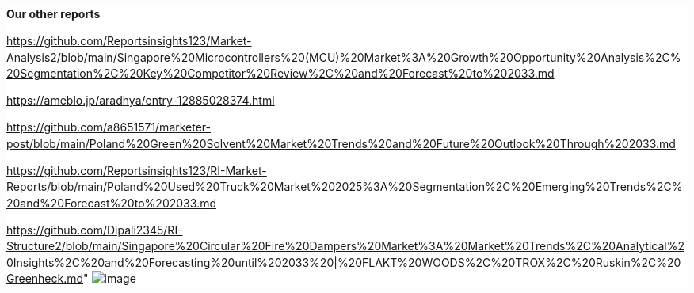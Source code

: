 <strong>Our other reports</strong>

<a href=https://github.com/Reportsinsights123/Market-Analysis2/blob/main/Singapore%20Microcontrollers%20(MCU)%20Market%3A%20Growth%20Opportunity%20Analysis%2C%20Segmentation%2C%20Key%20Competitor%20Review%2C%20and%20Forecast%20to%202033.md>https://github.com/Reportsinsights123/Market-Analysis2/blob/main/Singapore%20Microcontrollers%20(MCU)%20Market%3A%20Growth%20Opportunity%20Analysis%2C%20Segmentation%2C%20Key%20Competitor%20Review%2C%20and%20Forecast%20to%202033.md</a>

<a href=https://ameblo.jp/aradhya/entry-12885028374.html>https://ameblo.jp/aradhya/entry-12885028374.html</a>

<a href=https://github.com/a8651571/marketer-post/blob/main/Poland%20Green%20Solvent%20Market%20Trends%20and%20Future%20Outlook%20Through%202033.md>https://github.com/a8651571/marketer-post/blob/main/Poland%20Green%20Solvent%20Market%20Trends%20and%20Future%20Outlook%20Through%202033.md</a>

<a href=https://github.com/Reportsinsights123/RI-Market-Reports/blob/main/Poland%20Used%20Truck%20Market%202025%3A%20Segmentation%2C%20Emerging%20Trends%2C%20and%20Forecast%20to%202033.md>https://github.com/Reportsinsights123/RI-Market-Reports/blob/main/Poland%20Used%20Truck%20Market%202025%3A%20Segmentation%2C%20Emerging%20Trends%2C%20and%20Forecast%20to%202033.md</a>

<a href=https://github.com/Dipali2345/RI-Structure2/blob/main/Singapore%20Circular%20Fire%20Dampers%20Market%3A%20Market%20Trends%2C%20Analytical%20Insights%2C%20and%20Forecasting%20until%202033%20|%20FLAKT%20WOODS%2C%20TROX%2C%20Ruskin%2C%20Greenheck.md>https://github.com/Dipali2345/RI-Structure2/blob/main/Singapore%20Circular%20Fire%20Dampers%20Market%3A%20Market%20Trends%2C%20Analytical%20Insights%2C%20and%20Forecasting%20until%202033%20|%20FLAKT%20WOODS%2C%20TROX%2C%20Ruskin%2C%20Greenheck.md</a>"
![image](https://github.com/user-attachments/assets/e4fcb1d9-71f7-4d3d-8f8f-b132604faa0f)
